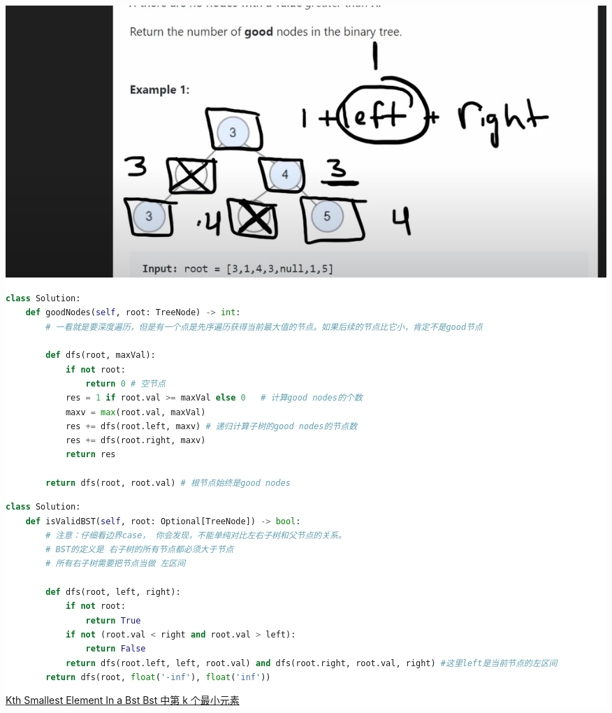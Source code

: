 ![alt text](image-39.png)

```python
class Solution:  
    def goodNodes(self, root: TreeNode) -> int:  
        # 一看就是要深度遍历，但是有一个点是先序遍历获得当前最大值的节点。如果后续的节点比它小，肯定不是good节点  
  
        def dfs(root, maxVal):  
            if not root:  
                return 0 # 空节点  
            res = 1 if root.val >= maxVal else 0   # 计算good nodes的个数  
            maxv = max(root.val, maxVal)  
            res += dfs(root.left, maxv) # 递归计算子树的good nodes的节点数  
            res += dfs(root.right, maxv)  
            return res  
  
        return dfs(root, root.val) # 根节点始终是good nodes
```


```python
class Solution:  
    def isValidBST(self, root: Optional[TreeNode]) -> bool:  
        # 注意：仔细看边界case， 你会发现，不能单纯对比左右子树和父节点的关系。  
        # BST的定义是 右子树的所有节点都必须大于节点  
        # 所有右子树需要把节点当做 左区间  
  
        def dfs(root, left, right):  
            if not root:  
                return True  
            if not (root.val < right and root.val > left):  
                return False  
            return dfs(root.left, left, root.val) and dfs(root.right, root.val, right) #这里left是当前节点的左区间  
        return dfs(root, float('-inf'), float('inf'))
```
[Kth Smallest Element In a Bst  Bst 中第 k 个最小元素](https://leetcode.com/problems/kth-smallest-element-in-a-bst/)

